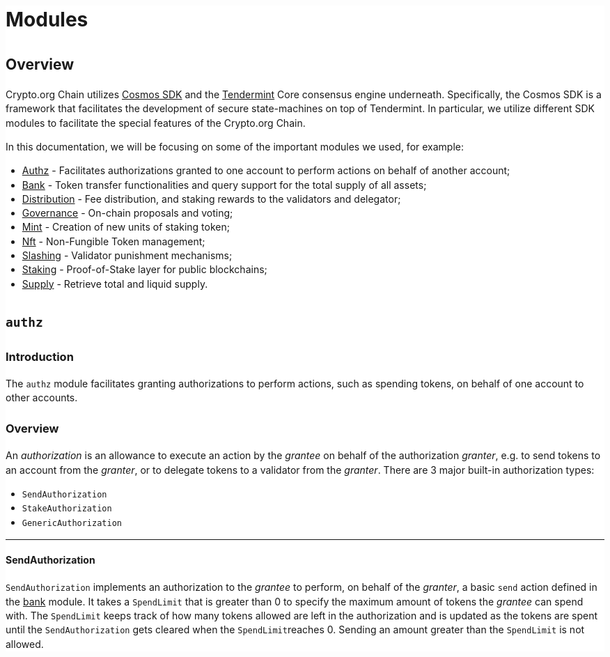 # Modules

## Overview

Crypto.org Chain utilizes [Cosmos SDK](https://cosmos.network/sdk) and the [Tendermint](https://tendermint.com/) Core consensus engine underneath. Specifically, the Cosmos SDK is a framework that facilitates the development of secure state-machines on top of Tendermint. In particular, we utilize different SDK modules to facilitate the special features of the Crypto.org Chain.

In this documentation, we will be focusing on some of the important modules we used, for example:

* [Authz](./#authz) - Facilitates authorizations granted to one account to perform actions on behalf of another account;
* [Bank](./#bank) - Token transfer functionalities and query support for the total supply of all assets;
* [Distribution](./#distribution) - Fee distribution, and staking rewards to the validators and delegator;
* [Governance](./#gov) - On-chain proposals and voting;
* [Mint](./#mint) - Creation of new units of staking token;
* [Nft](./#nft) - Non-Fungible Token management;
* [Slashing](./#slashing) - Validator punishment mechanisms;
* [Staking](./#staking) - Proof-of-Stake layer for public blockchains;
* [Supply](./#supply) - Retrieve total and liquid supply.

## `authz`

### Introduction

The `authz` module facilitates granting authorizations to perform actions, such as spending tokens, on behalf of one account to other accounts.

### Overview

An _authorization_ is an allowance to execute an action by the _grantee_ on behalf of the authorization _granter_, e.g. to send tokens to an account from the _granter_, or to delegate tokens to a validator from the _granter_. There are 3 major built-in authorization types:

* `SendAuthorization`
* `StakeAuthorization`
* `GenericAuthorization`

***

#### SendAuthorization

`SendAuthorization` implements an authorization to the _grantee_ to perform, on behalf of the _granter_, a basic `send` action defined in the [bank](../../docs/chain-details/module\_bank.md) module. It takes a `SpendLimit` that is greater than 0 to specify the maximum amount of tokens the _grantee_ can spend with. The `SpendLimit` keeps track of how many tokens allowed are left in the authorization and is updated as the tokens are spent until the `SendAuthorization` gets cleared when the `SpendLimit`reaches 0. Sending an amount greater than the `SpendLimit` is not allowed.
